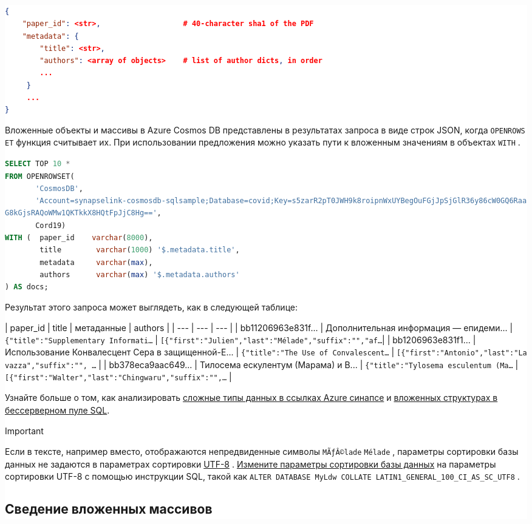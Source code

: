 ```json
{
    "paper_id": <str>,                   # 40-character sha1 of the PDF
    "metadata": {
        "title": <str>,
        "authors": <array of objects>    # list of author dicts, in order
        ...
     }
     ...
}
```

Вложенные объекты и массивы в Azure Cosmos DB представлены в результатах запроса в виде строк JSON, когда `OPENROWSET` функция считывает их. При использовании предложения можно указать пути к вложенным значениям в объектах `WITH` .

```sql
SELECT TOP 10 *
FROM OPENROWSET( 
       'CosmosDB',
       'Account=synapselink-cosmosdb-sqlsample;Database=covid;Key=s5zarR2pT0JWH9k8roipnWxUYBegOuFGjJpSjGlR36y86cW0GQ6RaaG8kGjsRAQoWMw1QKTkkX8HQtFpJjC8Hg==',
       Cord19)
WITH (  paper_id    varchar(8000),
        title        varchar(1000) '$.metadata.title',
        metadata     varchar(max),
        authors      varchar(max) '$.metadata.authors'
) AS docs;
```

Результат этого запроса может выглядеть, как в следующей таблице:

| paper_id | title | метаданные | authors |
| --- | --- | --- |
| bb11206963e831f... | Дополнительная информация — епидеми... | `{"title":"Supplementary Informati…` | `[{"first":"Julien","last":"Mélade","suffix":"","af…`| 
| bb1206963e831f1... | Использование Конвалесцент Сера в защищенной-E... | `{"title":"The Use of Convalescent…` | `[{"first":"Antonio","last":"Lavazza","suffix":"", …` |
| bb378eca9aac649... | Тилосема ескулентум (Марама) и B... | `{"title":"Tylosema esculentum (Ma…` | `[{"first":"Walter","last":"Chingwaru","suffix":"",…` | 

Узнайте больше о том, как анализировать [сложные типы данных в ссылках Azure синапсе](../how-to-analyze-complex-schema.md) и [вложенных структурах в бессерверном пуле SQL](query-parquet-nested-types.md).

> [!IMPORTANT]
> Если в тексте, например вместо, отображаются непредвиденные символы `MÃƒÂ©lade` `Mélade` , параметры сортировки базы данных не задаются в параметрах сортировки [UTF-8](/sql/relational-databases/collations/collation-and-unicode-support#utf8) .
> [Измените параметры сортировки базы данных](/sql/relational-databases/collations/set-or-change-the-database-collation#to-change-the-database-collation) на параметры сортировки UTF-8 с помощью инструкции SQL, такой как `ALTER DATABASE MyLdw COLLATE LATIN1_GENERAL_100_CI_AS_SC_UTF8` .

## <a name="flatten-nested-arrays"></a>Сведение вложенных массивов
